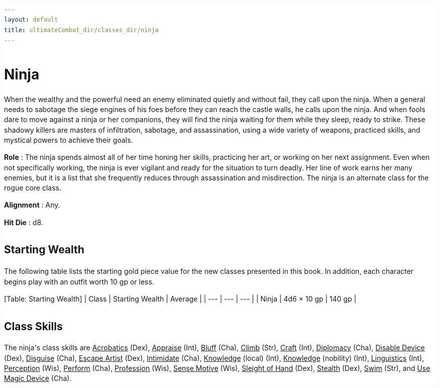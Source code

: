 ```yaml
---
layout: default
title: ultimateCombat_dir/classes_dir/ninja
---
```

# Ninja

When the wealthy and the powerful need an enemy eliminated quietly and without fail, they call upon the ninja. When a general needs to sabotage the siege engines of his foes before they can reach the castle walls, he calls upon the ninja. And when fools dare to move against a ninja or her companions, they will find the ninja waiting for them while they sleep, ready to strike. These shadowy killers are masters of infiltration, sabotage, and assassination, using a wide variety of weapons, practiced skills, and mystical powers to achieve their goals.

**Role** : The ninja spends almost all of her time honing her skills, practicing her art, or working on her next assignment. Even when not specifically working, the ninja is ever vigilant and ready for the situation to turn deadly. Her line of work earns her many enemies, but it is a list that she frequently reduces through assassination and misdirection. The ninja is an alternate class for the rogue core class.

**Alignment** : Any.

**Hit Die** : d8.

## Starting Wealth

The following table lists the starting gold piece value for the new classes presented in this book. In addition, each character begins play with an outfit worth 10 gp or less.

[Table: Starting Wealth]
| Class | Starting Wealth | Average |
| --- | --- | --- |
| Ninja | 4d6 × 10 gp | 140 gp |

## Class Skills

The ninja's class skills are [Acrobatics](../../skills_dir/acrobatics#_acrobatics) (Dex), [Appraise](../../skills_dir/appraise#_appraise) (Int), [Bluff](../../skills_dir/bluff#_bluff) (Cha), [Climb](../../skills_dir/climb#_climb) (Str), [Craft](../../skills_dir/craft#_craft) (Int), [Diplomacy](../../skills_dir/diplomacy#_diplomacy) (Cha), [Disable Device](../../skills_dir/disableDevice#_disable-device) (Dex), [Disguise](../../skills_dir/disguise#_disguise) (Cha), [Escape Artist](../../skills_dir/escapeArtist#_escape-artist) (Dex), [Intimidate](../../skills_dir/intimidate#_intimidate) (Cha), [Knowledge](../../skills_dir/knowledge#_knowledge) (local) (Int), [Knowledge](../../skills_dir/knowledge#_knowledge) (nobility) (Int), [Linguistics](../../skills_dir/linguistics#_linguistics) (Int), [Perception](../../skills_dir/perception#_perception) (Wis), [Perform](../../skills_dir/perform#_perform) (Cha), [Profession](../../skills_dir/profession#_profession) (Wis), [Sense Motive](../../skills_dir/senseMotive#_sense-motive) (Wis), [Sleight of Hand](../../skills_dir/sleightOfHand#_sleight-of-hand) (Dex), [Stealth](../../skills_dir/stealth#_stealth) (Dex), [Swim](../../skills_dir/swim#_swim) (Str), and [Use Magic Device](../../skills_dir/useMagicDevice#_use-magic-device) (Cha).
